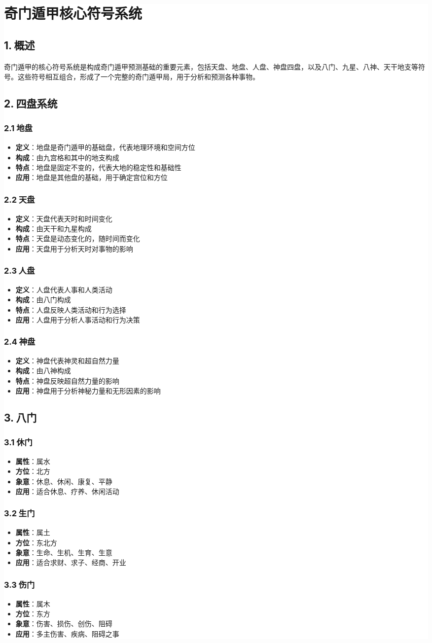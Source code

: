 # 奇门遁甲核心符号系统

## 1. 概述

奇门遁甲的核心符号系统是构成奇门遁甲预测基础的重要元素，包括天盘、地盘、人盘、神盘四盘，以及八门、九星、八神、天干地支等符号。这些符号相互组合，形成了一个完整的奇门遁甲局，用于分析和预测各种事物。

## 2. 四盘系统

### 2.1 地盘
- **定义**：地盘是奇门遁甲的基础盘，代表地理环境和空间方位
- **构成**：由九宫格和其中的地支构成
- **特点**：地盘是固定不变的，代表大地的稳定性和基础性
- **应用**：地盘是其他盘的基础，用于确定宫位和方位

### 2.2 天盘
- **定义**：天盘代表天时和时间变化
- **构成**：由天干和九星构成
- **特点**：天盘是动态变化的，随时间而变化
- **应用**：天盘用于分析天时对事物的影响

### 2.3 人盘
- **定义**：人盘代表人事和人类活动
- **构成**：由八门构成
- **特点**：人盘反映人类活动和行为选择
- **应用**：人盘用于分析人事活动和行为决策

### 2.4 神盘
- **定义**：神盘代表神灵和超自然力量
- **构成**：由八神构成
- **特点**：神盘反映超自然力量的影响
- **应用**：神盘用于分析神秘力量和无形因素的影响

## 3. 八门

### 3.1 休门
- **属性**：属水
- **方位**：北方
- **象意**：休息、休闲、康复、平静
- **应用**：适合休息、疗养、休闲活动

### 3.2 生门
- **属性**：属土
- **方位**：东北方
- **象意**：生命、生机、生育、生意
- **应用**：适合求财、求子、经商、开业

### 3.3 伤门
- **属性**：属木
- **方位**：东方
- **象意**：伤害、损伤、创伤、阻碍
- **应用**：多主伤害、疾病、阻碍之事
